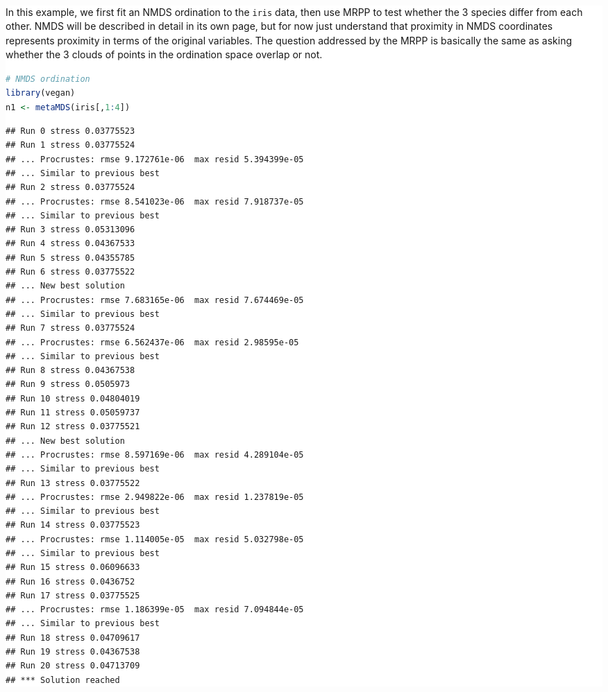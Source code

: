 In this example, we first fit an NMDS ordination to the `iris` data, then use MRPP to test whether the 3 species differ from each other. NMDS will be described in detail in its own page, but for now just understand that proximity in NMDS coordinates represents proximity in terms of the original variables. The question addressed by the MRPP is basically the same as asking whether the 3 clouds of points in the ordination space overlap or not.


```r
# NMDS ordination
library(vegan)
n1 <- metaMDS(iris[,1:4])
```

```
## Run 0 stress 0.03775523 
## Run 1 stress 0.03775524 
## ... Procrustes: rmse 9.172761e-06  max resid 5.394399e-05 
## ... Similar to previous best
## Run 2 stress 0.03775524 
## ... Procrustes: rmse 8.541023e-06  max resid 7.918737e-05 
## ... Similar to previous best
## Run 3 stress 0.05313096 
## Run 4 stress 0.04367533 
## Run 5 stress 0.04355785 
## Run 6 stress 0.03775522 
## ... New best solution
## ... Procrustes: rmse 7.683165e-06  max resid 7.674469e-05 
## ... Similar to previous best
## Run 7 stress 0.03775524 
## ... Procrustes: rmse 6.562437e-06  max resid 2.98595e-05 
## ... Similar to previous best
## Run 8 stress 0.04367538 
## Run 9 stress 0.0505973 
## Run 10 stress 0.04804019 
## Run 11 stress 0.05059737 
## Run 12 stress 0.03775521 
## ... New best solution
## ... Procrustes: rmse 8.597169e-06  max resid 4.289104e-05 
## ... Similar to previous best
## Run 13 stress 0.03775522 
## ... Procrustes: rmse 2.949822e-06  max resid 1.237819e-05 
## ... Similar to previous best
## Run 14 stress 0.03775523 
## ... Procrustes: rmse 1.114005e-05  max resid 5.032798e-05 
## ... Similar to previous best
## Run 15 stress 0.06096633 
## Run 16 stress 0.0436752 
## Run 17 stress 0.03775525 
## ... Procrustes: rmse 1.186399e-05  max resid 7.094844e-05 
## ... Similar to previous best
## Run 18 stress 0.04709617 
## Run 19 stress 0.04367538 
## Run 20 stress 0.04713709 
## *** Solution reached
```
